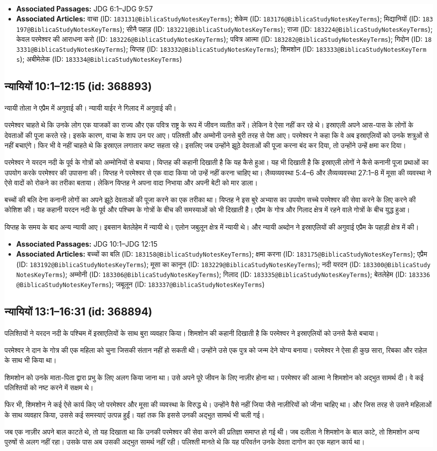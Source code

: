 * **Associated Passages:** JDG 6:1–JDG 9:57
* **Associated Articles:** वाचा (ID: `183131@BiblicaStudyNotesKeyTerms`); शेकेम (ID: `183176@BiblicaStudyNotesKeyTerms`); मिद्यानियों (ID: `183197@BiblicaStudyNotesKeyTerms`); सीनै पहाड़ (ID: `183221@BiblicaStudyNotesKeyTerms`); राजा (ID: `183224@BiblicaStudyNotesKeyTerms`); केवल परमेश्वर की आराधना करो (ID: `183226@BiblicaStudyNotesKeyTerms`); पवित्र आत्मा (ID: `183282@BiblicaStudyNotesKeyTerms`); गिदोन (ID: `183331@BiblicaStudyNotesKeyTerms`); यिप्तह (ID: `183332@BiblicaStudyNotesKeyTerms`); शिमशोन (ID: `183333@BiblicaStudyNotesKeyTerms`); अबीमेलेक (ID: `183334@BiblicaStudyNotesKeyTerms`)

## न्यायियों 10:1–12:15 (id: 368893)

न्यायी तोला ने एप्रैम में अगुवाई की। न्यायी याईर ने गिलाद में अगुवाई की।

परमेश्वर चाहते थे कि उनके लोग एक याजकों का राज्य और एक पवित्र राष्ट्र के रूप में जीवन व्यतीत करें। लेकिन वे ऐसा नहीं कर रहे थे। इस्राएली अपने आस\-पास के लोगों के देवताओं की पूजा करते रहे। इसके कारण, वाचा के शाप उन पर आए। पलिश्ती और अम्मोनी उनसे बुरी तरह से पेश आए। परमेश्वर ने कहा कि वे अब इस्राएलियों को उनके शत्रुओं से नहीं बचाएंगे। फिर भी वे नहीं चाहते थे कि इस्राएल लगातार कष्ट सहता रहे। इसलिए जब उन्होंने झूठे देवताओं की पूजा करना बंद कर दिया, तो उन्होंने उन्हें क्षमा कर दिया।

परमेश्वर ने यरदन नदी के पूर्व के गोत्रों को अम्मोनियों से बचाया। यिप्तह की कहानी दिखाती है कि यह कैसे हुआ। यह भी दिखाती है कि इस्राएली लोगों ने कैसे कनानी पूजा प्रथाओं का उपयोग करके परमेश्वर की उपासना की। यिप्तह ने परमेश्वर से एक वादा किया जो उन्हें नहीं करना चाहिए था। लैव्यव्यवस्था 5:4–6 और लैव्यव्यवस्था 27:1–8 में मूसा की व्यवस्था ने ऐसे वादों को रोकने का तरीका बताया। लेकिन यिप्तह ने अपना वादा निभाया और अपनी बेटी को मार डाला।

बच्चों की बलि देना कनानी लोगों का अपने झूठे देवताओं की पूजा करने का एक तरीका था। यिप्तह ने इस बुरे अभ्यास का उपयोग सच्चे परमेश्वर की सेवा करने के लिए करने की कोशिश की। यह कहानी यरदन नदी के पूर्व और पश्चिम के गोत्रों के बीच की समस्याओं को भी दिखाती है। एप्रैम के गोत्र और गिलाद क्षेत्र में रहने वाले गोत्रों के बीच युद्ध हुआ।

यिप्तह के समय के बाद अन्य न्यायी आए। इबसान बेतलेहेम में न्यायी थे। एलोन जबुलून क्षेत्र में न्यायी थे। और न्यायी अब्दोन ने इस्राएलियों की अगुवाई एप्रैम के पहाड़ी क्षेत्र में की।

* **Associated Passages:** JDG 10:1–JDG 12:15
* **Associated Articles:** बच्चों का बलि (ID: `183158@BiblicaStudyNotesKeyTerms`); क्षमा करना (ID: `183175@BiblicaStudyNotesKeyTerms`); एप्रैम (ID: `183192@BiblicaStudyNotesKeyTerms`); मूसा का कानून (ID: `183229@BiblicaStudyNotesKeyTerms`); नदी यरदन (ID: `183300@BiblicaStudyNotesKeyTerms`); अम्मोनी (ID: `183306@BiblicaStudyNotesKeyTerms`); गिलाद  (ID: `183335@BiblicaStudyNotesKeyTerms`); बेतलेहेम (ID: `183336@BiblicaStudyNotesKeyTerms`); जबूलून (ID: `183337@BiblicaStudyNotesKeyTerms`)

## न्यायियों 13:1–16:31 (id: 368894)

पलिश्तियों ने यरदन नदी के पश्चिम में इस्राएलियों के साथ बुरा व्यवहार किया। शिमशोन की कहानी दिखाती है कि परमेश्वर ने इस्राएलियों को उनसे कैसे बचाया।

परमेश्वर ने दान के गोत्र की एक महिला को चुना जिसकी संतान नहीं हो सकती थी। उन्होंने उसे एक पुत्र को जन्म देने योग्य बनाया। परमेश्वर ने ऐसा ही कुछ सारा, रिबका और राहेल के साथ भी किया था।

शिमशोन को उनके माता\-पिता द्वारा प्रभु के लिए अलग किया जाना था। उसे अपने पूरे जीवन के लिए नाज़ीर होना था। परमेश्वर की आत्मा ने शिमशोन को अद्भुत सामर्थ दी। वे कई पलिश्तियों को नष्ट करने में सक्षम थे।

फिर भी, शिमशोन ने कई ऐसे कार्य किए जो परमेश्वर और मूसा की व्यवस्था के विरुद्ध थे। उन्होंने वैसे नहीं जिया जैसे नाज़ीरियों को जीना चाहिए था। और जिस तरह से उसने महिलाओं के साथ व्यवहार किया, उससे कई समस्याएं उत्पन्न हुईं। यहां तक कि इससे उनकी अद्भुत सामर्थ भी चली गई।

जब एक नाज़ीर अपने बाल काटते थे, तो यह दिखाता था कि उनकी परमेश्वर की सेवा करने की प्रतिज्ञा समाप्त हो गई थी। जब दलीला ने शिमशोन के बाल काटे, तो शिमशोन अन्य पुरुषों से अलग नहीं रहा। उसके पास अब उसकी अद्भुत सामर्थ नहीं रही। पलिश्ती मानते थे कि यह परिवर्तन उनके देवता दागोन का एक महान कार्य था।
